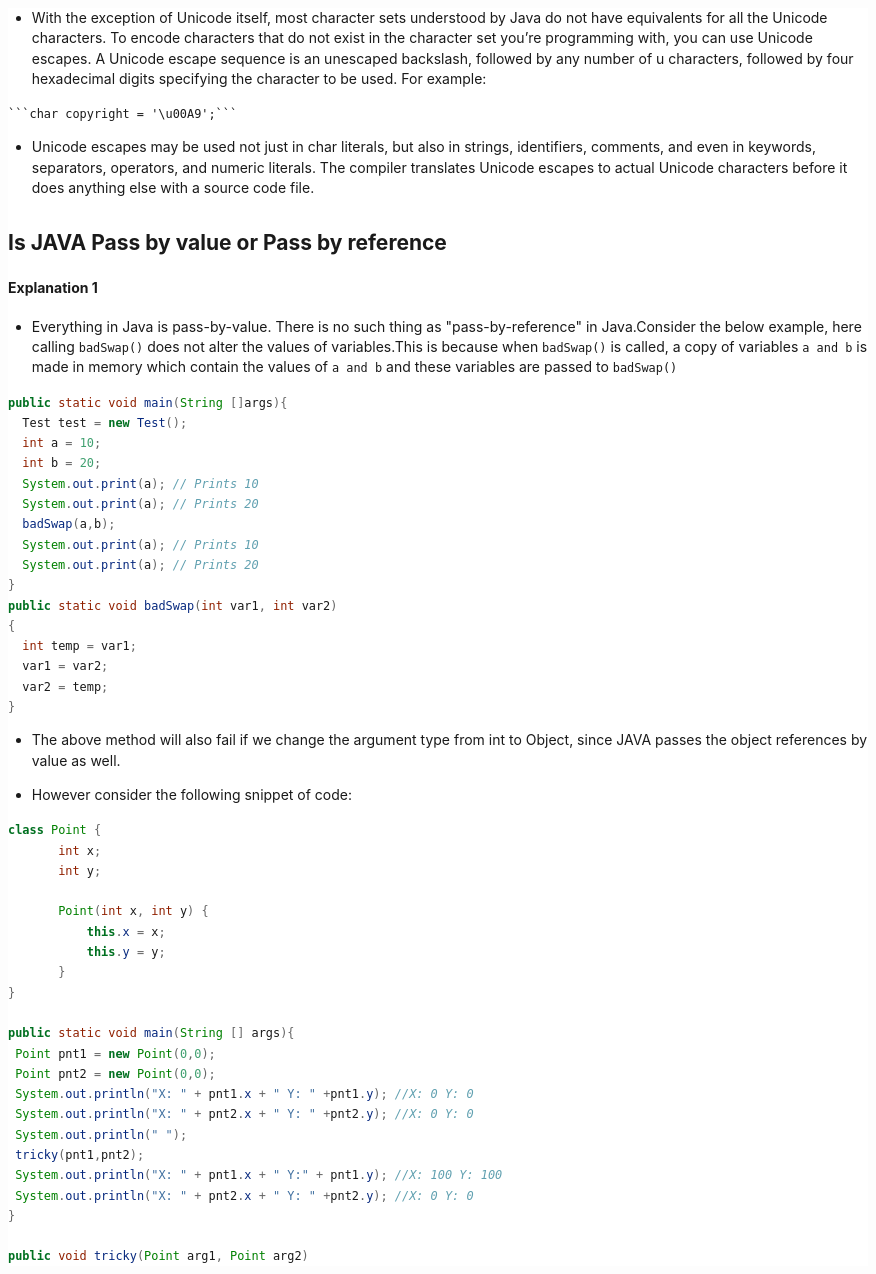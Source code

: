    *  With the exception of Unicode itself, most character sets understood by Java do not have equivalents for all the Unicode characters. To encode characters that do not exist in the character set you’re programming with, you can use Unicode escapes. A Unicode escape sequence is an unescaped backslash, followed by any number of u characters, followed by four hexadecimal digits specifying the character to be used. For example:

    ```char copyright = '\u00A9';```
  *  Unicode escapes may be used not just in char literals, but also in strings, identifiers, comments, and even in keywords, separators, operators, and numeric literals. The compiler translates Unicode escapes to actual Unicode characters before it does anything else with a source code file.
    



 ## Is JAVA Pass by value or Pass by reference
 #### Explanation 1
* Everything in Java is pass-by-value. There is no such thing as "pass-by-reference" in Java.Consider the below example, here calling ```badSwap()``` does not alter the values of variables.This is because when ```badSwap()``` is called, a copy of variables ```a and b``` is made in memory which contain the values of ```a and b``` and these variables are passed to  ```badSwap()```
```java
public static void main(String []args){
  Test test = new Test();
  int a = 10; 
  int b = 20;
  System.out.print(a); // Prints 10
  System.out.print(a); // Prints 20
  badSwap(a,b);
  System.out.print(a); // Prints 10
  System.out.print(a); // Prints 20
}
public static void badSwap(int var1, int var2)
{
  int temp = var1;
  var1 = var2;
  var2 = temp;
}
```
* The above method will also fail if we change the argument type from int to Object, since JAVA passes the object references by value as well.
 
* However consider the following snippet of code: 
 
 ```java
 class Point {
        int x;
        int y;

        Point(int x, int y) {
            this.x = x;
            this.y = y;
        }
 }
 
 public static void main(String [] args){
  Point pnt1 = new Point(0,0);
  Point pnt2 = new Point(0,0);
  System.out.println("X: " + pnt1.x + " Y: " +pnt1.y); //X: 0 Y: 0
  System.out.println("X: " + pnt2.x + " Y: " +pnt2.y); //X: 0 Y: 0
  System.out.println(" ");
  tricky(pnt1,pnt2);
  System.out.println("X: " + pnt1.x + " Y:" + pnt1.y); //X: 100 Y: 100
  System.out.println("X: " + pnt2.x + " Y: " +pnt2.y); //X: 0 Y: 0
 }
 
 public void tricky(Point arg1, Point arg2)
 ```